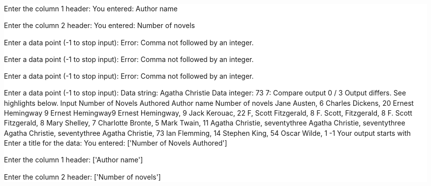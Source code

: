 Enter the column 1 header:
You entered: Author name

Enter the column 2 header:
You entered: Number of novels

Enter a data point (-1 to stop input):
Error: Comma not followed by an integer.

Enter a data point (-1 to stop input):
Error: Comma not followed by an integer.

Enter a data point (-1 to stop input):
Error: Comma not followed by an integer.

Enter a data point (-1 to stop input):
Data string: Agatha Christie
Data integer: 73
7: Compare output
0 / 3
Output differs. See highlights below.
Input
Number of Novels Authored
Author name
Number of novels
Jane Austen, 6
Charles Dickens, 20
Ernest Hemingway 9
Ernest Hemingway9
Ernest Hemingway, 9
Jack Kerouac, 22
F, Scott Fitzgerald, 8
F. Scott, Fitzgerald, 8
F. Scott Fitzgerald, 8
Mary Shelley, 7
Charlotte Bronte, 5
Mark Twain, 11
Agatha Christie, seventythree
Agatha Christie, seventythree
Agatha Christie, seventythree
Agatha Christie, 73
Ian Flemming, 14
Stephen King, 54
Oscar Wilde, 1
-1
Your output starts with
Enter a title for the data:
You entered: ['Number of Novels Authored']

Enter the column 1 header:
['Author name'] 

Enter the column 2 header:
['Number of novels'] 
